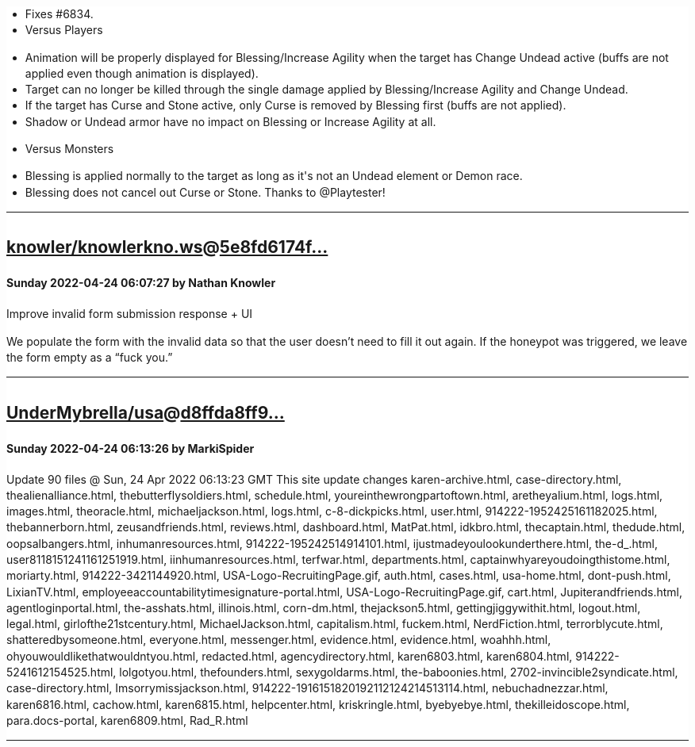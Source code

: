 * Fixes #6834.
* Versus Players
- Animation will be properly displayed for Blessing/Increase Agility when the target has Change Undead active (buffs are not applied even though animation is displayed).
- Target can no longer be killed through the single damage applied by Blessing/Increase Agility and Change Undead.
- If the target has Curse and Stone active, only Curse is removed by Blessing first (buffs are not applied).
- Shadow or Undead armor have no impact on Blessing or Increase Agility at all.
* Versus Monsters
- Blessing is applied normally to the target as long as it's not an Undead element or Demon race.
- Blessing does not cancel out Curse or Stone.
Thanks to @Playtester!

---
## [knowler/knowlerkno.ws](https://github.com/knowler/knowlerkno.ws)@[5e8fd6174f...](https://github.com/knowler/knowlerkno.ws/commit/5e8fd6174fd9acc1f49ee9abf851fdd5fa7c79a8)
#### Sunday 2022-04-24 06:07:27 by Nathan Knowler

Improve invalid form submission response + UI

We populate the form with the invalid data so that the user doesn’t need
to fill it out again. If the honeypot was triggered, we leave the form
empty as a “fuck you.”

---
## [UnderMybrella/usa](https://github.com/UnderMybrella/usa)@[d8ffda8ff9...](https://github.com/UnderMybrella/usa/commit/d8ffda8ff9335ec0fc902cde4c3d4d490f1d6c61)
#### Sunday 2022-04-24 06:13:26 by MarkiSpider

Update 90 files @ Sun, 24 Apr 2022 06:13:23 GMT
This site update changes karen-archive.html, case-directory.html, thealienalliance.html, thebutterflysoldiers.html, schedule.html, youreinthewrongpartoftown.html, aretheyalium.html, logs.html, images.html, theoracle.html, michaeljackson.html, logs.html, c-8-dickpicks.html, user.html, 914222-1952425161182025.html, thebannerborn.html, zeusandfriends.html, reviews.html, dashboard.html, MatPat.html, idkbro.html, thecaptain.html, thedude.html, oopsalbangers.html, inhumanresources.html, 914222-195242514914101.html, ijustmadeyoulookunderthere.html, the-d_.html, user8118151241161251919.html, iinhumanresources.html, terfwar.html, departments.html, captainwhyareyoudoingthistome.html, moriarty.html, 914222-3421144920.html, USA-Logo-RecruitingPage.gif, auth.html, cases.html, usa-home.html, dont-push.html, LixianTV.html, employeeaccountabilitytimesignature-portal.html, USA-Logo-RecruitingPage.gif, cart.html, Jupiterandfriends.html, agentloginportal.html, the-asshats.html, illinois.html, corn-dm.html, thejackson5.html, gettingjiggywithit.html, logout.html, legal.html, girlofthe21stcentury.html, MichaelJackson.html, capitalism.html, fuckem.html, NerdFiction.html, terrorblycute.html, shatteredbysomeone.html, everyone.html, messenger.html, evidence.html, evidence.html, woahhh.html, ohyouwouldlikethatwouldntyou.html, redacted.html, agencydirectory.html, karen6803.html, karen6804.html, 914222-5241612154525.html, lolgotyou.html, thefounders.html, sexygoldarms.html, the-baboonies.html, 2702-invincible2syndicate.html, case-directory.html, Imsorrymissjackson.html, 914222-1916151820192112124214513114.html, nebuchadnezzar.html, karen6816.html, cachow.html, karen6815.html, helpcenter.html, kriskringle.html, byebyebye.html, thekilleidoscope.html, para.docs-portal, karen6809.html, Rad_R.html

---